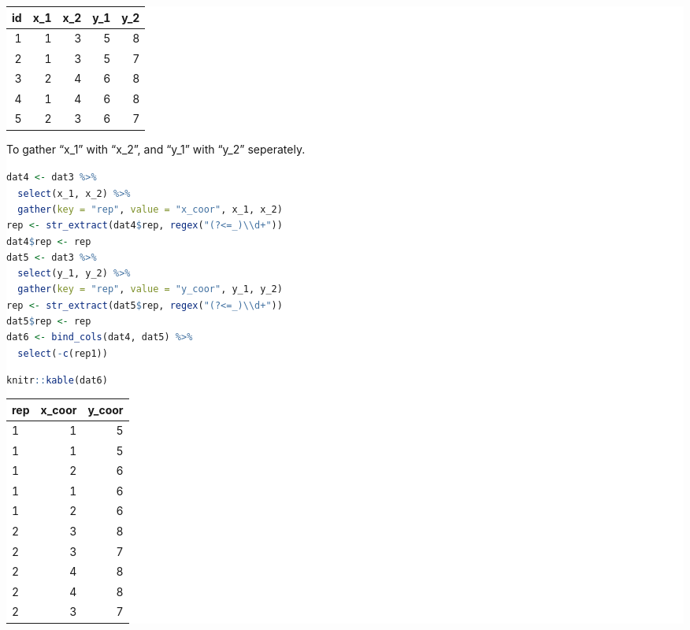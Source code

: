 | id | x\_1 | x\_2 | y\_1 | y\_2 |
| -: | ---: | ---: | ---: | ---: |
|  1 |    1 |    3 |    5 |    8 |
|  2 |    1 |    3 |    5 |    7 |
|  3 |    2 |    4 |    6 |    8 |
|  4 |    1 |    4 |    6 |    8 |
|  5 |    2 |    3 |    6 |    7 |

To gather “x\_1” with “x\_2”, and “y\_1” with “y\_2” seperately.

``` r
dat4 <- dat3 %>%
  select(x_1, x_2) %>% 
  gather(key = "rep", value = "x_coor", x_1, x_2)
rep <- str_extract(dat4$rep, regex("(?<=_)\\d+"))
dat4$rep <- rep
dat5 <- dat3 %>%
  select(y_1, y_2) %>% 
  gather(key = "rep", value = "y_coor", y_1, y_2)
rep <- str_extract(dat5$rep, regex("(?<=_)\\d+"))
dat5$rep <- rep
dat6 <- bind_cols(dat4, dat5) %>% 
  select(-c(rep1))
```

``` r
knitr::kable(dat6)
```

| rep | x\_coor | y\_coor |
| :-- | ------: | ------: |
| 1   |       1 |       5 |
| 1   |       1 |       5 |
| 1   |       2 |       6 |
| 1   |       1 |       6 |
| 1   |       2 |       6 |
| 2   |       3 |       8 |
| 2   |       3 |       7 |
| 2   |       4 |       8 |
| 2   |       4 |       8 |
| 2   |       3 |       7 |
